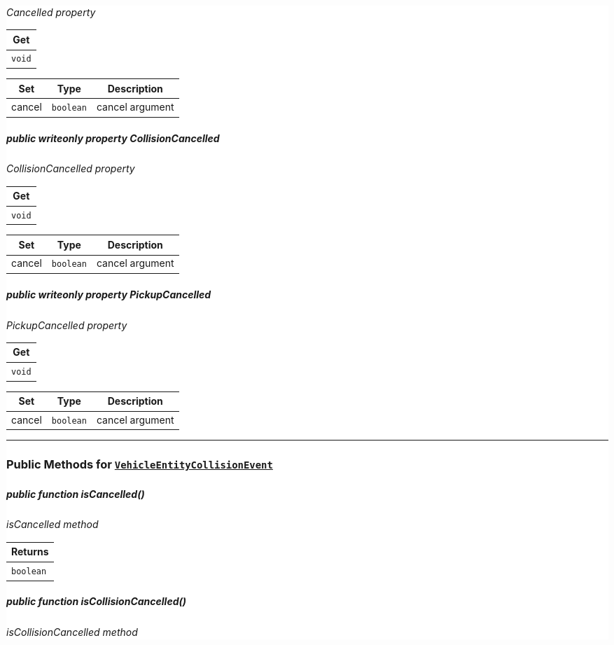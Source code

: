 _Cancelled property_

Get | 
--- | 
`void` |

Set | Type | Description  
--- | --- | --- 
cancel | `boolean` | cancel argument


##### <a id='collisioncancelled'></a>public  writeonly property __CollisionCancelled__

_CollisionCancelled property_

Get | 
--- | 
`void` |

Set | Type | Description  
--- | --- | --- 
cancel | `boolean` | cancel argument


##### <a id='pickupcancelled'></a>public  writeonly property __PickupCancelled__

_PickupCancelled property_

Get | 
--- | 
`void` |

Set | Type | Description  
--- | --- | --- 
cancel | `boolean` | cancel argument


---

### Public Methods for [`VehicleEntityCollisionEvent`](VehicleEntityCollisionEvent.md)

##### <a id='iscancelled'></a>public  function __isCancelled__()

_isCancelled method_

Returns | 
--- | 
`boolean` |


##### <a id='iscollisioncancelled'></a>public  function __isCollisionCancelled__()

_isCollisionCancelled method_
